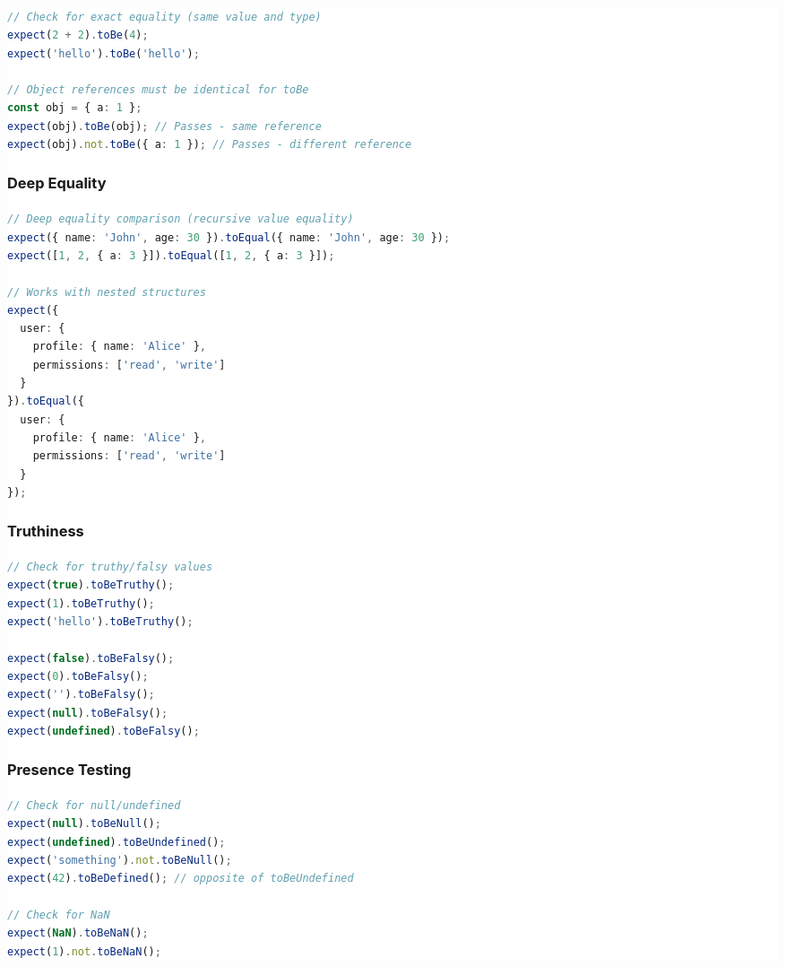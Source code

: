 ```ts
// Check for exact equality (same value and type)
expect(2 + 2).toBe(4);
expect('hello').toBe('hello');

// Object references must be identical for toBe
const obj = { a: 1 };
expect(obj).toBe(obj); // Passes - same reference
expect(obj).not.toBe({ a: 1 }); // Passes - different reference
```

### Deep Equality

``` ts
// Deep equality comparison (recursive value equality)
expect({ name: 'John', age: 30 }).toEqual({ name: 'John', age: 30 });
expect([1, 2, { a: 3 }]).toEqual([1, 2, { a: 3 }]);

// Works with nested structures
expect({
  user: {
    profile: { name: 'Alice' },
    permissions: ['read', 'write']
  }
}).toEqual({
  user: {
    profile: { name: 'Alice' },
    permissions: ['read', 'write']
  }
});
```

### Truthiness

``` ts
// Check for truthy/falsy values
expect(true).toBeTruthy();
expect(1).toBeTruthy();
expect('hello').toBeTruthy();

expect(false).toBeFalsy();
expect(0).toBeFalsy();
expect('').toBeFalsy();
expect(null).toBeFalsy();
expect(undefined).toBeFalsy();
```

### Presence Testing

``` ts
// Check for null/undefined
expect(null).toBeNull();
expect(undefined).toBeUndefined();
expect('something').not.toBeNull();
expect(42).toBeDefined(); // opposite of toBeUndefined

// Check for NaN
expect(NaN).toBeNaN();
expect(1).not.toBeNaN();
```
